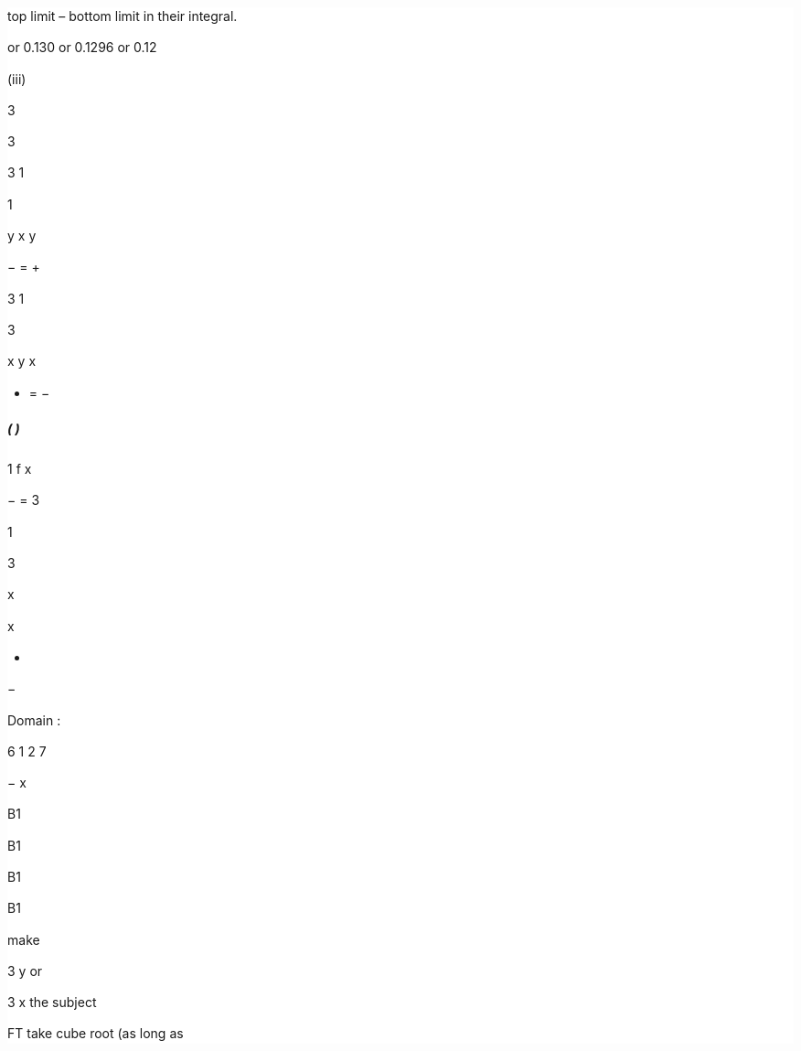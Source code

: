  top limit – bottom limit in their integral. 

 or 0.130 or 0.1296 or 0.12 

 (iii) 

 3 

 3 

 3 1 

 1 

 y x y 

 − = + 

 3 1 

 3 

 x y x 

 + = − 

##### ( ) 

 1 f x 

 − = 3 

 1 

 3 

 x 

 x 

 + 

 − 

 Domain : 

 6 1 2 7 

 − x 

 B1 

 B1 

 B1 

 B1 

 make 

 3 y or 

 3 x the subject 

 FT take cube root (as long as 
